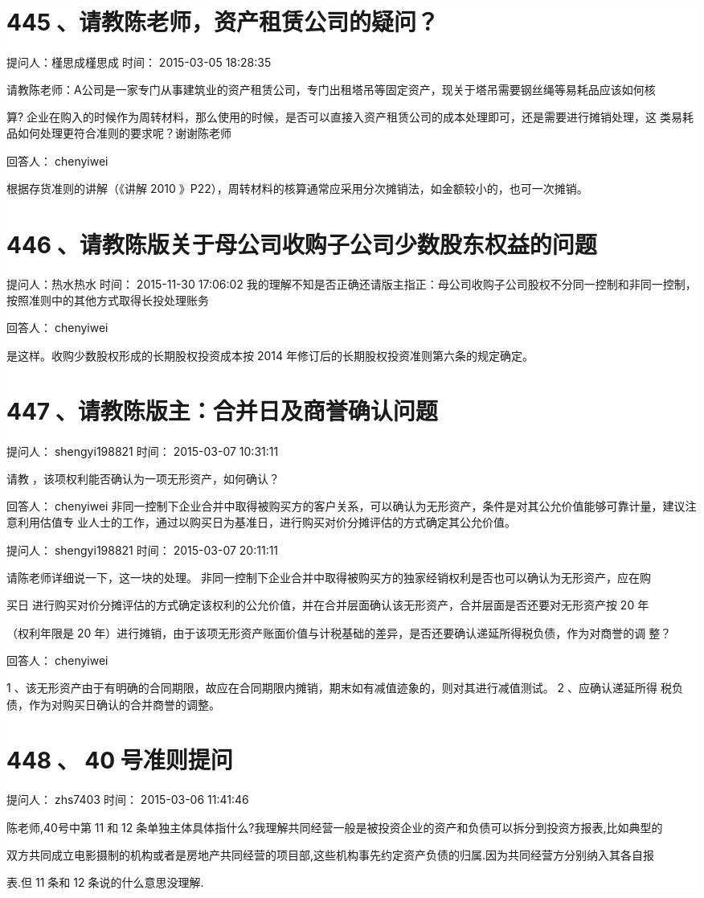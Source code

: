 # 445 、请教陈老师，资产租赁公司的疑问？

提问人：槿思成槿思成 时间： 2015-03-05 18:28:35

请教陈老师：A公司是一家专门从事建筑业的资产租赁公司，专门出租塔吊等固定资产，现关于塔吊需要钢丝绳等易耗品应该如何核

算? 企业在购入的时候作为周转材料，那么使用的时候，是否可以直接入资产租赁公司的成本处理即可，还是需要进行摊销处理，这
类易耗品如何处理更符合准则的要求呢？谢谢陈老师

回答人： chenyiwei

根据存货准则的讲解（《讲解 2010 》P22），周转材料的核算通常应采用分次摊销法，如金额较小的，也可一次摊销。

# 446 、请教陈版关于母公司收购子公司少数股东权益的问题

提问人：热水热水 时间： 2015-11-30 17:06:02
我的理解不知是否正确还请版主指正：母公司收购子公司股权不分同一控制和非同一控制，按照准则中的其他方式取得长投处理账务

回答人： chenyiwei

是这样。收购少数股权形成的长期股权投资成本按 2014 年修订后的长期股权投资准则第六条的规定确定。

# 447 、请教陈版主：合并日及商誉确认问题

提问人： shengyi198821 时间： 2015-03-07 10:31:11

请教 ，该项权利能否确认为一项无形资产，如何确认？

回答人： chenyiwei
非同一控制下企业合并中取得被购买方的客户关系，可以确认为无形资产，条件是对其公允价值能够可靠计量，建议注意利用估值专
业人士的工作，通过以购买日为基准日，进行购买对价分摊评估的方式确定其公允价值。

提问人： shengyi198821 时间： 2015-03-07 20:11:11

请陈老师详细说一下，这一块的处理。 非同一控制下企业合并中取得被购买方的独家经销权利是否也可以确认为无形资产，应在购

买日 进行购买对价分摊评估的方式确定该权利的公允价值，并在合并层面确认该无形资产，合并层面是否还要对无形资产按 20 年


（权利年限是 20 年）进行摊销，由于该项无形资产账面价值与计税基础的差异，是否还要确认递延所得税负债，作为对商誉的调
整？

回答人： chenyiwei

1 、该无形资产由于有明确的合同期限，故应在合同期限内摊销，期末如有减值迹象的，则对其进行减值测试。 2 、应确认递延所得
税负债，作为对购买日确认的合并商誉的调整。

# 448 、 40 号准则提问

提问人： zhs7403 时间： 2015-03-06 11:41:46

陈老师,40号中第 11 和 12 条单独主体具体指什么?我理解共同经营一般是被投资企业的资产和负债可以拆分到投资方报表,比如典型的

双方共同成立电影摄制的机构或者是房地产共同经营的项目部,这些机构事先约定资产负债的归属.因为共同经营方分别纳入其各自报

表.但 11 条和 12 条说的什么意思没理解.
